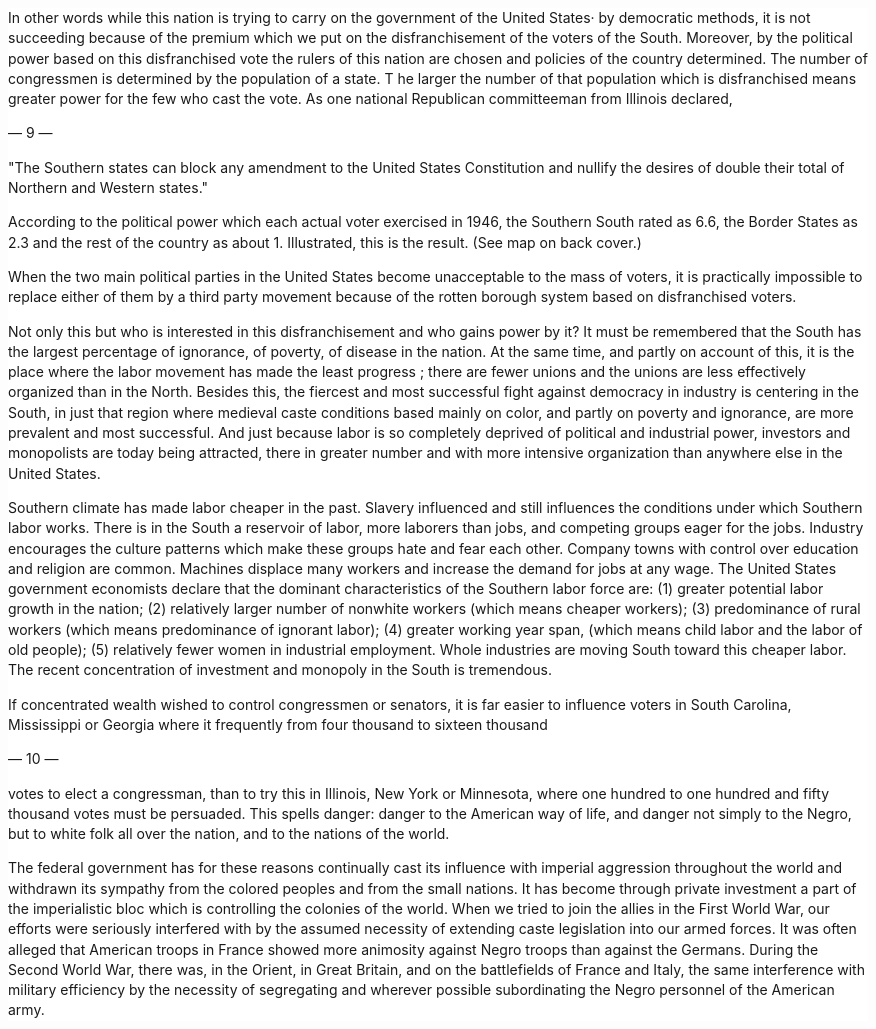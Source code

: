 In other words while this nation is trying to carry on the government of the United States· by democratic methods, it is not succeeding because of the premium which we put on the disfranchisement of the voters of the South. Moreover, by the political power based on this disfranchised vote the rulers of this nation are chosen and policies of the country determined. The number of congressmen is determined by the population of a state. T he larger the number of that population which is disfranchised means greater power for the few who cast the vote. As one national Republican committeeman from Illinois declared,

<p class="centered page-number">— 9 —</p>
 

"The Southern states can block any amendment to the United States Constitution and nullify the desires of double their total of Northern and Western states."

According to the political power which each actual voter exercised in 1946, the Southern South rated as 6.6, the Border States as 2.3 and the rest of the country as about 1. Illustrated, this is the result. (See map on back cover.)

When the two main political parties in the United States become unacceptable to the mass of voters, it is practically impossible to replace either of them by a third party movement because of the rotten borough system based on disfranchised voters.

Not only this but who is interested in this disfranchisement and who gains power by it? It must be remembered that the South has the largest percentage of ignorance, of poverty, of disease in the nation. At the same time, and partly on account of this, it is the place where the labor movement has made the least progress ; there are fewer unions and the unions are less effectively organized than in the North. Besides this, the fiercest and most successful fight against democracy in industry is centering in the South, in just that region where medieval caste conditions based mainly on color, and partly on poverty and ignorance, are more prevalent and most successful. And just because labor is so completely deprived of political and industrial power, investors and monopolists are today being attracted, there in greater number and with more intensive organization than anywhere else in the United States.

Southern climate has made labor cheaper in the past. Slavery influenced and still influences the conditions under which Southern labor works. There is in the South a reservoir of labor, more laborers than jobs, and competing groups eager for the jobs. Industry encourages the culture patterns which make these groups hate and fear each other. Company towns with control over education and religion are common. Machines displace many workers and increase the demand for jobs at any wage. The United States government economists declare that the dominant characteristics of the Southern labor force are: (1) greater potential labor growth in the nation; (2) relatively larger number of nonwhite workers (which means cheaper workers); (3) predominance of rural workers (which means predominance of ignorant labor); (4) greater working year span, (which means child labor and the labor of old people); (5) relatively fewer women in industrial employment. Whole industries are moving South toward this cheaper labor. The recent concentration of investment and monopoly in the South is tremendous.

If concentrated wealth wished to control congressmen or senators, it is far easier to influence voters in South Carolina, Mississippi or Georgia where it frequently from four thousand to sixteen thousand 
<p class="centered page-number">— 10 —</p>
 
votes to elect a congressman, than to try this in Illinois, New York or Minnesota, where one hundred to one hundred and fifty thousand votes must be persuaded. This spells danger: danger to the American way of life, and danger not simply to the Negro, but to white folk all over the nation, and to the nations of the world.

The federal government has for these reasons continually cast its influence with imperial aggression throughout the world and withdrawn its sympathy from the colored peoples and from the small nations. It has become through private investment a part of the imperialistic bloc which is controlling the colonies of the world. When we tried to join the allies in the First World War, our efforts were seriously interfered with by the assumed necessity of extending caste legislation into our armed forces. It was often alleged that American troops in France showed more animosity against Negro troops than against the Germans. During the Second World War, there was, in the Orient, in Great Britain, and on the battlefields of France and Italy, the same interference with military efficiency by the necessity of segregating and wherever possible subordinating the Negro personnel of the American army.
